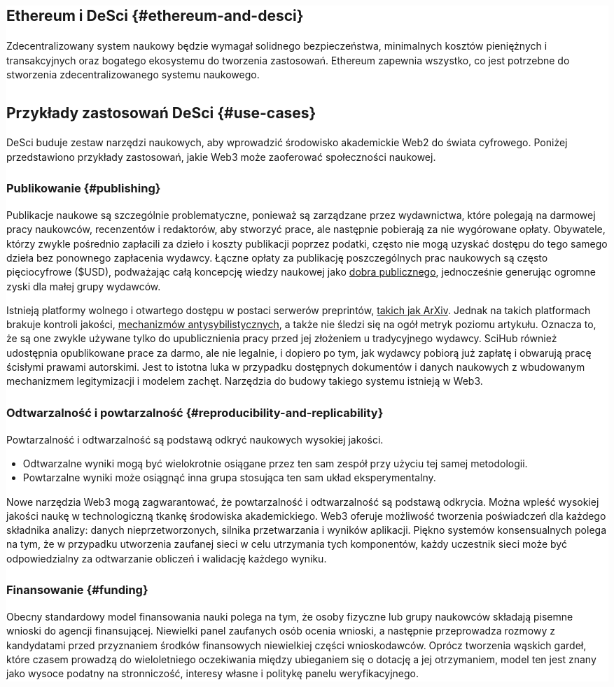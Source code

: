 ## Ethereum i DeSci {#ethereum-and-desci}

Zdecentralizowany system naukowy będzie wymagał solidnego bezpieczeństwa, minimalnych kosztów pieniężnych i transakcyjnych oraz bogatego ekosystemu do tworzenia zastosowań. Ethereum zapewnia wszystko, co jest potrzebne do stworzenia zdecentralizowanego systemu naukowego.

## Przykłady zastosowań DeSci {#use-cases}

DeSci buduje zestaw narzędzi naukowych, aby wprowadzić środowisko akademickie Web2 do świata cyfrowego. Poniżej przedstawiono przykłady zastosowań, jakie Web3 może zaoferować społeczności naukowej.

### Publikowanie {#publishing}

Publikacje naukowe są szczególnie problematyczne, ponieważ są zarządzane przez wydawnictwa, które polegają na darmowej pracy naukowców, recenzentów i redaktorów, aby stworzyć prace, ale następnie pobierają za nie wygórowane opłaty. Obywatele, którzy zwykle pośrednio zapłacili za dzieło i koszty publikacji poprzez podatki, często nie mogą uzyskać dostępu do tego samego dzieła bez ponownego zapłacenia wydawcy. Łączne opłaty za publikację poszczególnych prac naukowych są często pięciocyfrowe ($USD), podważając całą koncepcję wiedzy naukowej jako [dobra publicznego](https://www.econlib.org/library/Enc/PublicGoods.html), jednocześnie generując ogromne zyski dla małej grupy wydawców.

Istnieją platformy wolnego i otwartego dostępu w postaci serwerów preprintów, [takich jak ArXiv](https://arxiv.org/). Jednak na takich platformach brakuje kontroli jakości, [mechanizmów antysybilistycznych](https://csrc.nist.gov/glossary/term/sybil_attack), a także nie śledzi się na ogół metryk poziomu artykułu. Oznacza to, że są one zwykle używane tylko do upublicznienia pracy przed jej złożeniem u tradycyjnego wydawcy. SciHub również udostępnia opublikowane prace za darmo, ale nie legalnie, i dopiero po tym, jak wydawcy pobiorą już zapłatę i obwarują pracę ścisłymi prawami autorskimi. Jest to istotna luka w przypadku dostępnych dokumentów i danych naukowych z wbudowanym mechanizmem legitymizacji i modelem zachęt. Narzędzia do budowy takiego systemu istnieją w Web3.

### Odtwarzalność i powtarzalność {#reproducibility-and-replicability}

Powtarzalność i odtwarzalność są podstawą odkryć naukowych wysokiej jakości.

- Odtwarzalne wyniki mogą być wielokrotnie osiągane przez ten sam zespół przy użyciu tej samej metodologii.
- Powtarzalne wyniki może osiągnąć inna grupa stosująca ten sam układ eksperymentalny.

Nowe narzędzia Web3 mogą zagwarantować, że powtarzalność i odtwarzalność są podstawą odkrycia. Można wpleść wysokiej jakości naukę w technologiczną tkankę środowiska akademickiego. Web3 oferuje możliwość tworzenia poświadczeń dla każdego składnika analizy: danych nieprzetworzonych, silnika przetwarzania i wyników aplikacji. Piękno systemów konsensualnych polega na tym, że w przypadku utworzenia zaufanej sieci w celu utrzymania tych komponentów, każdy uczestnik sieci może być odpowiedzialny za odtwarzanie obliczeń i walidację każdego wyniku.

### Finansowanie {#funding}

Obecny standardowy model finansowania nauki polega na tym, że osoby fizyczne lub grupy naukowców składają pisemne wnioski do agencji finansującej. Niewielki panel zaufanych osób ocenia wnioski, a następnie przeprowadza rozmowy z kandydatami przed przyznaniem środków finansowych niewielkiej części wnioskodawców. Oprócz tworzenia wąskich gardeł, które czasem prowadzą do wieloletniego oczekiwania między ubieganiem się o dotację a jej otrzymaniem, model ten jest znany jako wysoce podatny na stronniczość, interesy własne i politykę panelu weryfikacyjnego.
